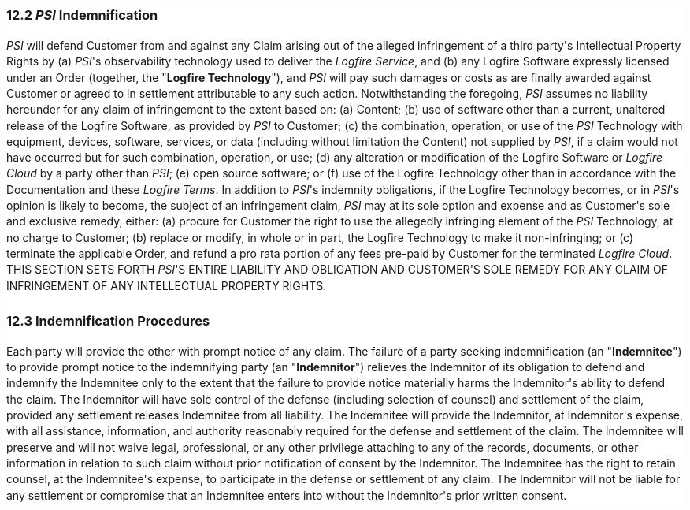 ### 12.2 _PSI_ Indemnification

_PSI_ will defend Customer from and against any Claim arising out of the alleged
infringement of a third party's Intellectual Property Rights by (a) _PSI_'s observability technology used to deliver the
_Logfire Service_, and (b) any Logfire Software expressly licensed under an Order (together, the "**Logfire Technology**"),
and _PSI_ will pay such damages or costs as are finally awarded against Customer or agreed to in settlement
attributable to any such action. Notwithstanding the foregoing, _PSI_ assumes no liability hereunder for any claim
of infringement to the extent based on: (a) Content; (b) use of software other than a current, unaltered release of the
Logfire Software, as provided by _PSI_ to Customer; (c) the combination, operation, or use of the _PSI_
Technology with equipment, devices, software, services, or data (including without limitation the Content) not supplied
by _PSI_, if a claim would not have occurred but for such combination, operation, or use; (d) any alteration or
modification of the Logfire Software or _Logfire Cloud_ by a party other than _PSI_; (e) open source software; or
(f) use of the Logfire Technology other than in accordance with the Documentation and these _Logfire Terms_. In addition
to _PSI_'s indemnity obligations, if the Logfire Technology becomes, or in _PSI_'s opinion is likely to
become, the subject of an infringement claim, _PSI_ may at its sole option and expense and as Customer's sole and
exclusive remedy, either: (a) procure for Customer the right to use the allegedly infringing element of the _PSI_
Technology, at no charge to Customer; (b) replace or modify, in whole or in part, the Logfire Technology to make it
non-infringing; or (c) terminate the applicable Order, and refund a pro rata portion of any fees pre-paid by Customer
for the terminated _Logfire Cloud_. THIS SECTION SETS FORTH _PSI_'S ENTIRE LIABILITY AND OBLIGATION AND CUSTOMER'S
SOLE REMEDY FOR ANY CLAIM OF INFRINGEMENT OF ANY INTELLECTUAL PROPERTY RIGHTS.

### 12.3 Indemnification Procedures

Each party will provide the other with prompt notice of any claim. The failure of a
party seeking indemnification (an "**Indemnitee**") to provide prompt notice to the indemnifying party (an
"**Indemnitor**") relieves the Indemnitor of its obligation to defend and indemnify the Indemnitee only to the extent
that the failure to provide notice materially harms the Indemnitor's ability to defend the claim. The Indemnitor will
have sole control of the defense (including selection of counsel) and settlement of the claim, provided any settlement
releases Indemnitee from all liability. The Indemnitee will provide the Indemnitor, at Indemnitor's expense, with all
assistance, information, and authority reasonably required for the defense and settlement of the claim. The Indemnitee
will preserve and will not waive legal, professional, or any other privilege attaching to any of the records, documents,
or other information in relation to such claim without prior notification of consent by the Indemnitor. The Indemnitee
has the right to retain counsel, at the Indemnitee's expense, to participate in the defense or settlement of any claim.
The Indemnitor will not be liable for any settlement or compromise that an Indemnitee enters into without the
Indemnitor's prior written consent.
